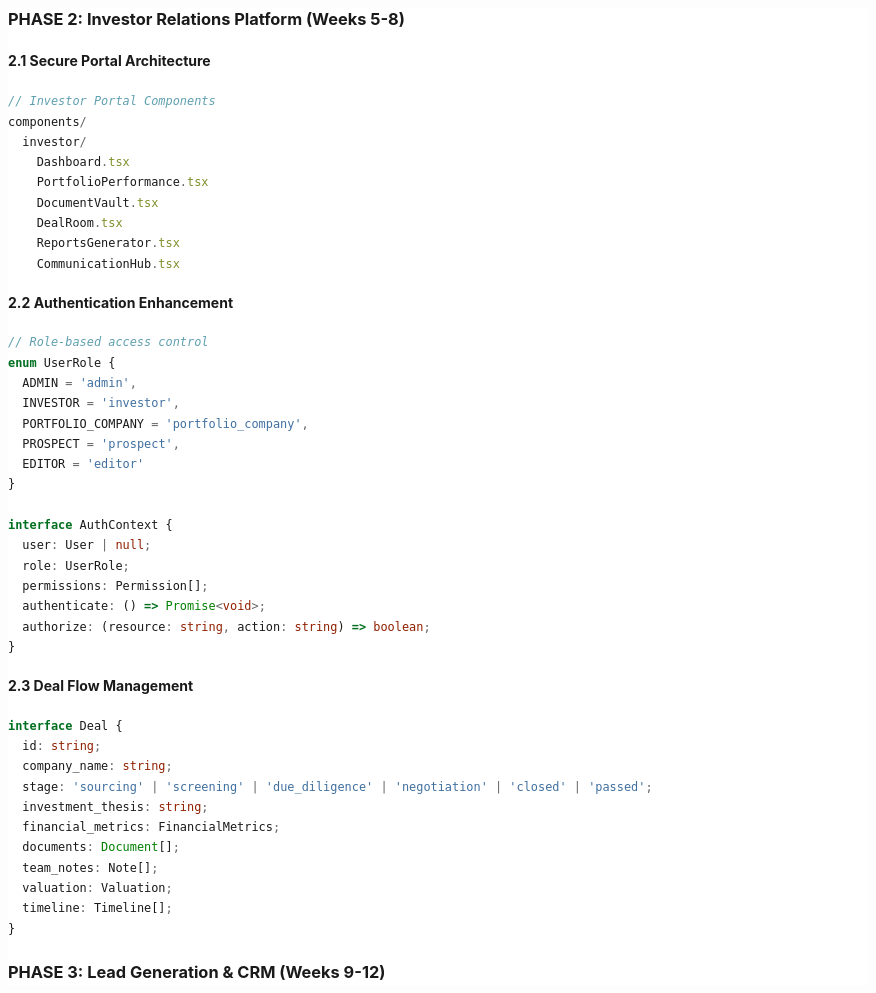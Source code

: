 ### PHASE 2: Investor Relations Platform (Weeks 5-8)

#### 2.1 Secure Portal Architecture
```typescript
// Investor Portal Components
components/
  investor/
    Dashboard.tsx
    PortfolioPerformance.tsx
    DocumentVault.tsx
    DealRoom.tsx
    ReportsGenerator.tsx
    CommunicationHub.tsx
```

#### 2.2 Authentication Enhancement
```typescript
// Role-based access control
enum UserRole {
  ADMIN = 'admin',
  INVESTOR = 'investor',
  PORTFOLIO_COMPANY = 'portfolio_company',
  PROSPECT = 'prospect',
  EDITOR = 'editor'
}

interface AuthContext {
  user: User | null;
  role: UserRole;
  permissions: Permission[];
  authenticate: () => Promise<void>;
  authorize: (resource: string, action: string) => boolean;
}
```

#### 2.3 Deal Flow Management
```typescript
interface Deal {
  id: string;
  company_name: string;
  stage: 'sourcing' | 'screening' | 'due_diligence' | 'negotiation' | 'closed' | 'passed';
  investment_thesis: string;
  financial_metrics: FinancialMetrics;
  documents: Document[];
  team_notes: Note[];
  valuation: Valuation;
  timeline: Timeline[];
}
```

### PHASE 3: Lead Generation & CRM (Weeks 9-12)
